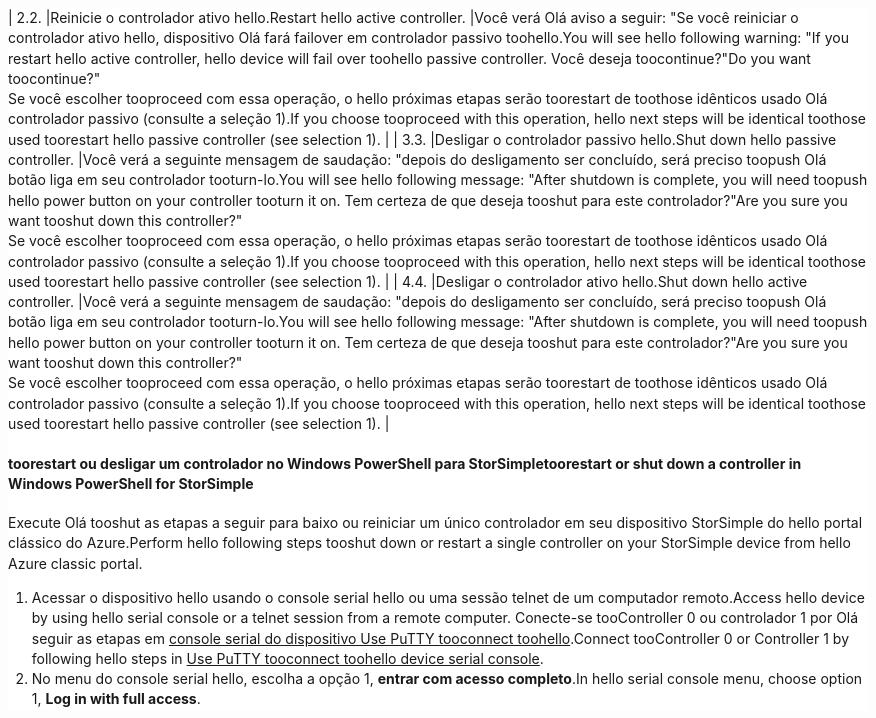 | <span data-ttu-id="3bd8f-159">2.</span><span class="sxs-lookup"><span data-stu-id="3bd8f-159">2.</span></span> |<span data-ttu-id="3bd8f-160">Reinicie o controlador ativo hello.</span><span class="sxs-lookup"><span data-stu-id="3bd8f-160">Restart hello active controller.</span></span> |<span data-ttu-id="3bd8f-161">Você verá Olá aviso a seguir: "Se você reiniciar o controlador ativo hello, dispositivo Olá fará failover em controlador passivo toohello.</span><span class="sxs-lookup"><span data-stu-id="3bd8f-161">You will see hello following warning: "If you restart hello active controller, hello device will fail over toohello passive controller.</span></span> <span data-ttu-id="3bd8f-162">Você deseja toocontinue?"</span><span class="sxs-lookup"><span data-stu-id="3bd8f-162">Do you want toocontinue?"</span></span> </br><span data-ttu-id="3bd8f-163">Se você escolher tooproceed com essa operação, o hello próximas etapas serão toorestart de toothose idênticos usado Olá controlador passivo (consulte a seleção 1).</span><span class="sxs-lookup"><span data-stu-id="3bd8f-163">If you choose tooproceed with this operation, hello next steps will be identical toothose used toorestart hello passive controller (see selection 1).</span></span> |
| <span data-ttu-id="3bd8f-164">3.</span><span class="sxs-lookup"><span data-stu-id="3bd8f-164">3.</span></span> |<span data-ttu-id="3bd8f-165">Desligar o controlador passivo hello.</span><span class="sxs-lookup"><span data-stu-id="3bd8f-165">Shut down hello passive controller.</span></span> |<span data-ttu-id="3bd8f-166">Você verá a seguinte mensagem de saudação: "depois do desligamento ser concluído, será preciso toopush Olá botão liga em seu controlador tooturn-lo.</span><span class="sxs-lookup"><span data-stu-id="3bd8f-166">You will see hello following message: "After shutdown is complete, you will need toopush hello power button on your controller tooturn it on.</span></span> <span data-ttu-id="3bd8f-167">Tem certeza de que deseja tooshut para este controlador?"</span><span class="sxs-lookup"><span data-stu-id="3bd8f-167">Are you sure you want tooshut down this controller?"</span></span> </br><span data-ttu-id="3bd8f-168">Se você escolher tooproceed com essa operação, o hello próximas etapas serão toorestart de toothose idênticos usado Olá controlador passivo (consulte a seleção 1).</span><span class="sxs-lookup"><span data-stu-id="3bd8f-168">If you choose tooproceed with this operation, hello next steps will be identical toothose used toorestart hello passive controller (see selection 1).</span></span> |
| <span data-ttu-id="3bd8f-169">4.</span><span class="sxs-lookup"><span data-stu-id="3bd8f-169">4.</span></span> |<span data-ttu-id="3bd8f-170">Desligar o controlador ativo hello.</span><span class="sxs-lookup"><span data-stu-id="3bd8f-170">Shut down hello active controller.</span></span> |<span data-ttu-id="3bd8f-171">Você verá a seguinte mensagem de saudação: "depois do desligamento ser concluído, será preciso toopush Olá botão liga em seu controlador tooturn-lo.</span><span class="sxs-lookup"><span data-stu-id="3bd8f-171">You will see hello following message: "After shutdown is complete, you will need toopush hello power button on your controller tooturn it on.</span></span> <span data-ttu-id="3bd8f-172">Tem certeza de que deseja tooshut para este controlador?"</span><span class="sxs-lookup"><span data-stu-id="3bd8f-172">Are you sure you want tooshut down this controller?"</span></span> </br><span data-ttu-id="3bd8f-173">Se você escolher tooproceed com essa operação, o hello próximas etapas serão toorestart de toothose idênticos usado Olá controlador passivo (consulte a seleção 1).</span><span class="sxs-lookup"><span data-stu-id="3bd8f-173">If you choose tooproceed with this operation, hello next steps will be identical toothose used toorestart hello passive controller (see selection 1).</span></span> |

#### <a name="toorestart-or-shut-down-a-controller-in-windows-powershell-for-storsimple"></a><span data-ttu-id="3bd8f-174">toorestart ou desligar um controlador no Windows PowerShell para StorSimple</span><span class="sxs-lookup"><span data-stu-id="3bd8f-174">toorestart or shut down a controller in Windows PowerShell for StorSimple</span></span>
<span data-ttu-id="3bd8f-175">Execute Olá tooshut as etapas a seguir para baixo ou reiniciar um único controlador em seu dispositivo StorSimple do hello portal clássico do Azure.</span><span class="sxs-lookup"><span data-stu-id="3bd8f-175">Perform hello following steps tooshut down or restart a single controller on your StorSimple device from hello Azure classic portal.</span></span>

1. <span data-ttu-id="3bd8f-176">Acessar o dispositivo hello usando o console serial hello ou uma sessão telnet de um computador remoto.</span><span class="sxs-lookup"><span data-stu-id="3bd8f-176">Access hello device by using hello serial console or a telnet session from a remote computer.</span></span> <span data-ttu-id="3bd8f-177">Conecte-se tooController 0 ou controlador 1 por Olá seguir as etapas em [console serial do dispositivo Use PuTTY tooconnect toohello](storsimple-deployment-walkthrough.md#use-putty-to-connect-to-the-device-serial-console).</span><span class="sxs-lookup"><span data-stu-id="3bd8f-177">Connect tooController 0 or Controller 1 by following hello steps in [Use PuTTY tooconnect toohello device serial console](storsimple-deployment-walkthrough.md#use-putty-to-connect-to-the-device-serial-console).</span></span>
2. <span data-ttu-id="3bd8f-178">No menu do console serial hello, escolha a opção 1, **entrar com acesso completo**.</span><span class="sxs-lookup"><span data-stu-id="3bd8f-178">In hello serial console menu, choose option 1, **Log in with full access**.</span></span>